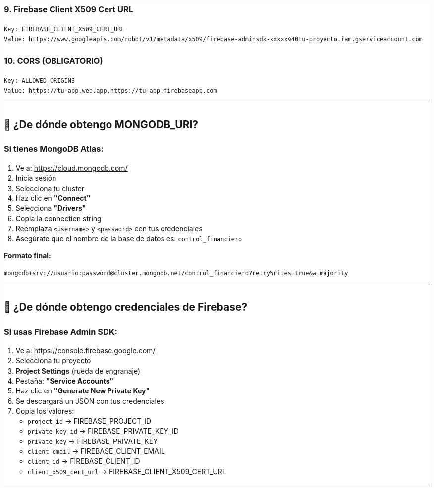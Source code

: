 ### **9. Firebase Client X509 Cert URL**
```
Key: FIREBASE_CLIENT_X509_CERT_URL
Value: https://www.googleapis.com/robot/v1/metadata/x509/firebase-adminsdk-xxxxx%40tu-proyecto.iam.gserviceaccount.com
```

### **10. CORS (OBLIGATORIO)**
```
Key: ALLOWED_ORIGINS
Value: https://tu-app.web.app,https://tu-app.firebaseapp.com
```

---

## 🔑 ¿De dónde obtengo MONGODB_URI?

### **Si tienes MongoDB Atlas:**

1. Ve a: https://cloud.mongodb.com/
2. Inicia sesión
3. Selecciona tu cluster
4. Haz clic en **"Connect"**
5. Selecciona **"Drivers"**
6. Copia la connection string
7. Reemplaza `<username>` y `<password>` con tus credenciales
8. Asegúrate que el nombre de la base de datos es: `control_financiero`

**Formato final:**
```
mongodb+srv://usuario:password@cluster.mongodb.net/control_financiero?retryWrites=true&w=majority
```

---

## 🔐 ¿De dónde obtengo credenciales de Firebase?

### **Si usas Firebase Admin SDK:**

1. Ve a: https://console.firebase.google.com/
2. Selecciona tu proyecto
3. **Project Settings** (rueda de engranaje)
4. Pestaña: **"Service Accounts"**
5. Haz clic en **"Generate New Private Key"**
6. Se descargará un JSON con tus credenciales
7. Copia los valores:
   - `project_id` → FIREBASE_PROJECT_ID
   - `private_key_id` → FIREBASE_PRIVATE_KEY_ID
   - `private_key` → FIREBASE_PRIVATE_KEY
   - `client_email` → FIREBASE_CLIENT_EMAIL
   - `client_id` → FIREBASE_CLIENT_ID
   - `client_x509_cert_url` → FIREBASE_CLIENT_X509_CERT_URL

---